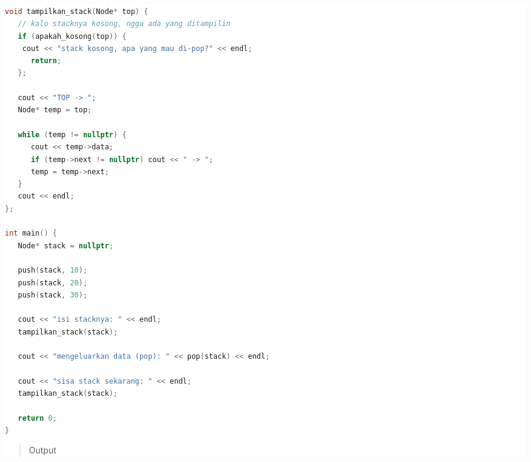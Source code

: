```cpp
void tampilkan_stack(Node* top) {
   // kalo stacknya kosong, ngga ada yang ditampilin
   if (apakah_kosong(top)) {
    cout << "stack kosong, apa yang mau di-pop?" << endl;
      return;
   };

   cout << "TOP -> ";
   Node* temp = top;

   while (temp != nullptr) {
      cout << temp->data;
      if (temp->next != nullptr) cout << " -> ";
      temp = temp->next;
   }
   cout << endl;
};

int main() {
   Node* stack = nullptr;

   push(stack, 10);
   push(stack, 20);
   push(stack, 30);

   cout << "isi stacknya: " << endl;
   tampilkan_stack(stack);

   cout << "mengeluarkan data (pop): " << pop(stack) << endl;

   cout << "sisa stack sekarang: " << endl;
   tampilkan_stack(stack);

   return 0;
}
```

> Output
> 